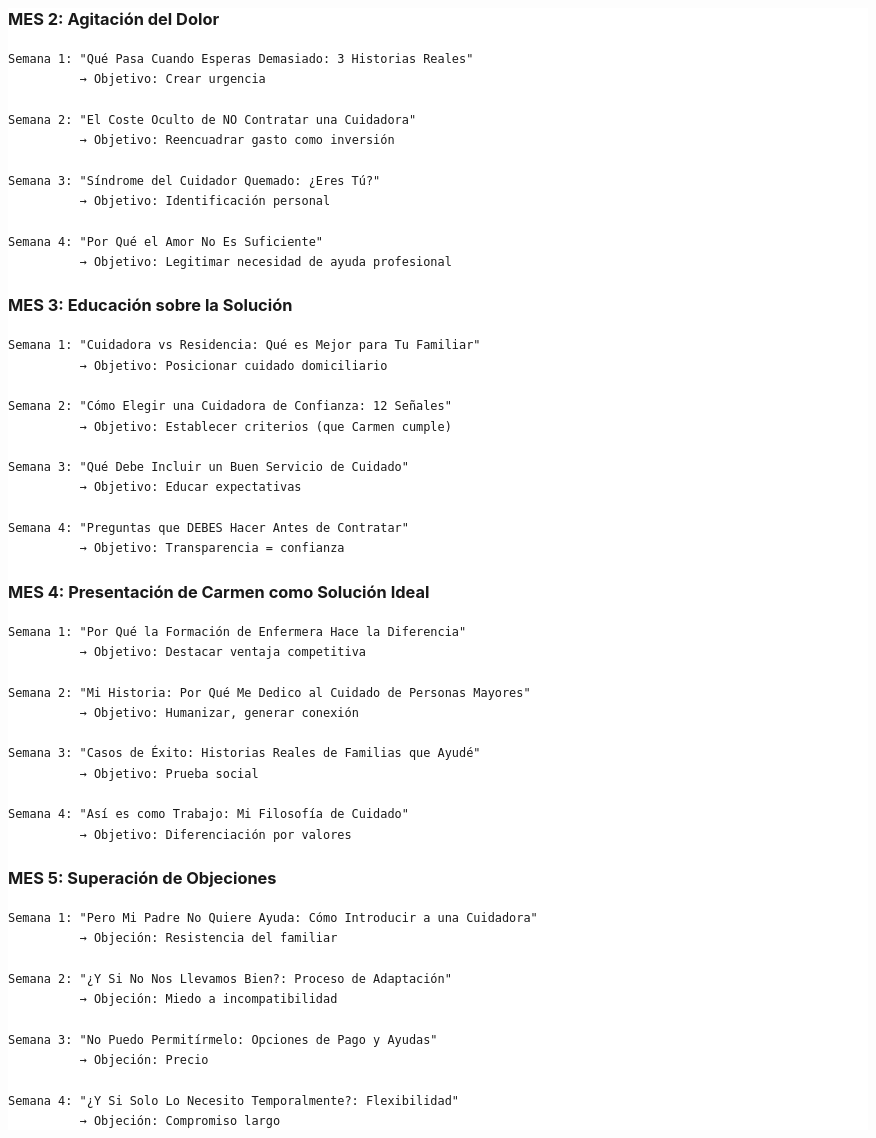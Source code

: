 ### **MES 2: Agitación del Dolor**
```
Semana 1: "Qué Pasa Cuando Esperas Demasiado: 3 Historias Reales"
          → Objetivo: Crear urgencia

Semana 2: "El Coste Oculto de NO Contratar una Cuidadora"
          → Objetivo: Reencuadrar gasto como inversión

Semana 3: "Síndrome del Cuidador Quemado: ¿Eres Tú?"
          → Objetivo: Identificación personal

Semana 4: "Por Qué el Amor No Es Suficiente"
          → Objetivo: Legitimar necesidad de ayuda profesional
```

### **MES 3: Educación sobre la Solución**
```
Semana 1: "Cuidadora vs Residencia: Qué es Mejor para Tu Familiar"
          → Objetivo: Posicionar cuidado domiciliario

Semana 2: "Cómo Elegir una Cuidadora de Confianza: 12 Señales"
          → Objetivo: Establecer criterios (que Carmen cumple)

Semana 3: "Qué Debe Incluir un Buen Servicio de Cuidado"
          → Objetivo: Educar expectativas

Semana 4: "Preguntas que DEBES Hacer Antes de Contratar"
          → Objetivo: Transparencia = confianza
```

### **MES 4: Presentación de Carmen como Solución Ideal**
```
Semana 1: "Por Qué la Formación de Enfermera Hace la Diferencia"
          → Objetivo: Destacar ventaja competitiva

Semana 2: "Mi Historia: Por Qué Me Dedico al Cuidado de Personas Mayores"
          → Objetivo: Humanizar, generar conexión

Semana 3: "Casos de Éxito: Historias Reales de Familias que Ayudé"
          → Objetivo: Prueba social

Semana 4: "Así es como Trabajo: Mi Filosofía de Cuidado"
          → Objetivo: Diferenciación por valores
```

### **MES 5: Superación de Objeciones**
```
Semana 1: "Pero Mi Padre No Quiere Ayuda: Cómo Introducir a una Cuidadora"
          → Objeción: Resistencia del familiar

Semana 2: "¿Y Si No Nos Llevamos Bien?: Proceso de Adaptación"
          → Objeción: Miedo a incompatibilidad

Semana 3: "No Puedo Permitírmelo: Opciones de Pago y Ayudas"
          → Objeción: Precio

Semana 4: "¿Y Si Solo Lo Necesito Temporalmente?: Flexibilidad"
          → Objeción: Compromiso largo
```
